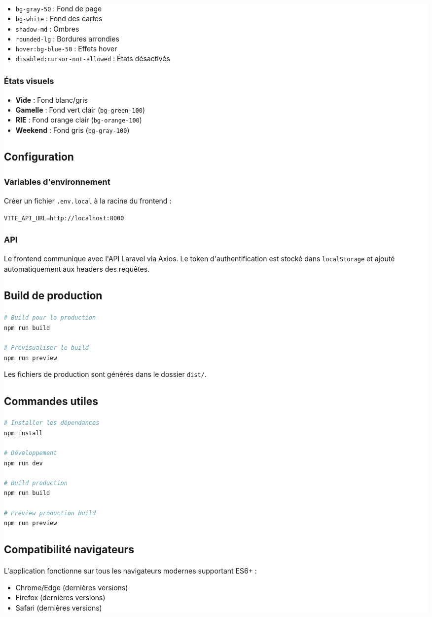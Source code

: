 - `bg-gray-50` : Fond de page
- `bg-white` : Fond des cartes
- `shadow-md` : Ombres
- `rounded-lg` : Bordures arrondies
- `hover:bg-blue-50` : Effets hover
- `disabled:cursor-not-allowed` : États désactivés

### États visuels

- **Vide** : Fond blanc/gris
- **Gamelle** : Fond vert clair (`bg-green-100`)
- **RIE** : Fond orange clair (`bg-orange-100`)
- **Weekend** : Fond gris (`bg-gray-100`)

## Configuration

### Variables d'environnement

Créer un fichier `.env.local` à la racine du frontend :

```env
VITE_API_URL=http://localhost:8000
```

### API

Le frontend communique avec l'API Laravel via Axios. Le token d'authentification est stocké dans `localStorage` et ajouté automatiquement aux headers des requêtes.

## Build de production

```bash
# Build pour la production
npm run build

# Prévisualiser le build
npm run preview
```

Les fichiers de production sont générés dans le dossier `dist/`.

## Commandes utiles

```bash
# Installer les dépendances
npm install

# Développement
npm run dev

# Build production
npm run build

# Preview production build
npm run preview
```

## Compatibilité navigateurs

L'application fonctionne sur tous les navigateurs modernes supportant ES6+ :

- Chrome/Edge (dernières versions)
- Firefox (dernières versions)
- Safari (dernières versions)
